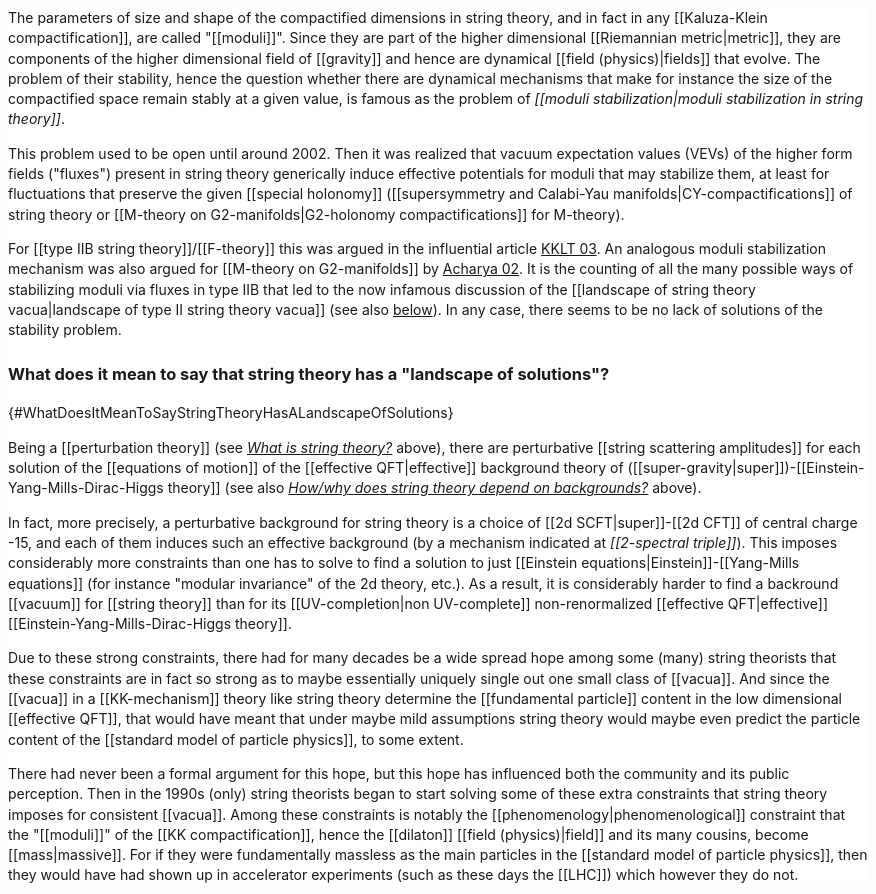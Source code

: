 The parameters of size and shape of the compactified dimensions in string theory, and in fact in any [[Kaluza-Klein compactification]], are called "[[moduli]]". Since they are part of the higher dimensional [[Riemannian metric|metric]], they are components of the higher dimensional field of [[gravity]] and hence are dynamical [[field (physics)|fields]] that evolve. The problem of their stability, hence the question whether there are dynamical mechanisms that make for instance the size of the compactified space remain stably at a given value, is famous as the problem of _[[moduli stabilization|moduli stabilization in string theory]]_.

This problem used to be open until around 2002. Then it was realized that vacuum expectation values (VEVs) of the higher form fields ("fluxes") present in string theory generically induce effective potentials for moduli that may stabilize them, at least for fluctuations that preserve the given [[special holonomy]] ([[supersymmetry and Calabi-Yau manifolds|CY-compactifications]] of string theory or [[M-theory on G2-manifolds|G2-holonomy compactifications]] for M-theory).

For [[type IIB string theory]]/[[F-theory]] this was argued in the influential article [KKLT 03](moduli+stabilization#KKLT03). An analogous moduli stabilization mechanism was also argued for [[M-theory on G2-manifolds]] by [Acharya 02](moduli+stabilization#Acharya02). It is the counting of all the many possible ways of stabilizing moduli via fluxes in type IIB that led to the now infamous discussion of the [[landscape of string theory vacua|landscape of type II string theory vacua]] (see also [below](#WhatDoesItMeanToSayStringTheoryHasALandscapeOfSolutions)). In any case, there seems to be no lack of solutions of the stability problem. 

### What does it mean to say that string theory has a "landscape of solutions"?
 {#WhatDoesItMeanToSayStringTheoryHasALandscapeOfSolutions}


Being a [[perturbation theory]] (see _[What is string theory?](http://ncatlab.org/nlab/show/string%20theory%20FAQ#WhatIsStringTheory)_ above), there are perturbative [[string scattering amplitudes]] for each solution of the [[equations of motion]] of the [[effective QFT|effective]] background theory of ([[super-gravity|super]])-[[Einstein-Yang-Mills-Dirac-Higgs theory]] (see also _[How/why does string theory depend on backgrounds?](http://ncatlab.org/nlab/show/string%20theory%20FAQ#BackgroundDependence)_ above). 

In fact, more precisely, a perturbative background for string theory is a choice of [[2d SCFT|super]]-[[2d CFT]] of central charge -15, and each of them induces such an effective background (by a mechanism indicated at _[[2-spectral triple]]_). This imposes considerably more constraints than one has to solve to find a solution to just [[Einstein equations|Einstein]]-[[Yang-Mills equations]] (for instance "modular invariance" of the 2d theory, etc.). As a result, it is considerably harder to find a backround [[vacuum]] for [[string theory]] than for its [[UV-completion|non UV-complete]] non-renormalized [[effective QFT|effective]] [[Einstein-Yang-Mills-Dirac-Higgs theory]].

Due to these strong constraints, there had for many decades be a wide spread hope among some (many) string theorists that these constraints are in fact so strong as to maybe essentially uniquely single out one small class of [[vacua]]. And since the [[vacua]] in a [[KK-mechanism]] theory like string theory determine the [[fundamental particle]] content in the low dimensional [[effective QFT]], that would have meant that under maybe mild assumptions string theory would maybe even predict the particle content of the [[standard model of particle physics]], to some extent.

There had never been a formal argument for this hope, but this hope has influenced both the community and its public perception. Then in the 1990s (only) string theorists began to start solving some of these extra constraints that string theory imposes for consistent [[vacua]]. Among these constraints is notably the [[phenomenology|phenomenological]] constraint that the "[[moduli]]" of the [[KK compactification]], hence the [[dilaton]] [[field (physics)|field]] and its many cousins, become [[mass|massive]]. For if they were fundamentally massless as the main particles in the [[standard model of particle physics]], then they would have had shown up in accelerator experiments (such as these days the [[LHC]]) which however they do not.
